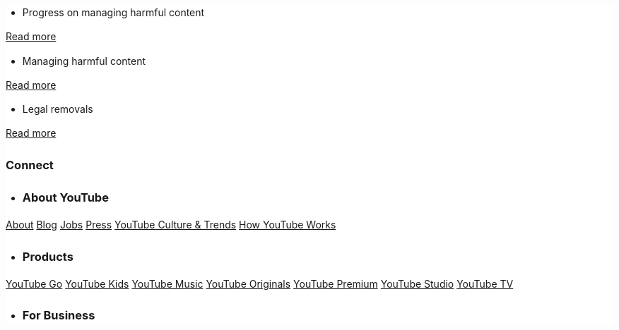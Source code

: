 
* Progress on managing harmful content
 

[Read more](
  /intl/ALL_uk/howyoutubeworks/progress-impact/responsibility/)
* Managing harmful content
 

[Read more](
  /intl/ALL_uk/howyoutubeworks/our-commitments/managing-harmful-content/)
* Legal removals
 

[Read more](
  /intl/ALL_uk/howyoutubeworks/policies/legal-removals/)
























 



### Connect








* ### About YouTube






[About](https://www.youtube.com/intl/ALL_uk/about/) 
[Blog](https://youtube.googleblog.com/) 
[Jobs](https://www.youtube.com/intl/ALL_uk/jobs/) 
[Press](https://www.youtube.com/intl/ALL_uk/about/press/) 
[YouTube Culture & Trends](https://www.youtube.com/trends/) 
[How YouTube Works](https://www.youtube.com/intl/ALL_uk/howyoutubeworks/)
* ### Products






[YouTube Go](https://www.youtubego.com/intl/ALL_uk/) 
[YouTube Kids](https://www.youtube.com/intl/ALL_uk/kids/) 
[YouTube Music](https://www.youtube.com/musicpremium) 
[YouTube Originals](https://www.youtube.com/channel/UCqVDpXKLmKeBU_yyt_QkItQ) 
[YouTube Premium](https://www.youtube.com/premium/) 
[YouTube Studio](https://studio.youtube.com/) 
[YouTube TV](https://tv.youtube.com/)
* ### For Business
